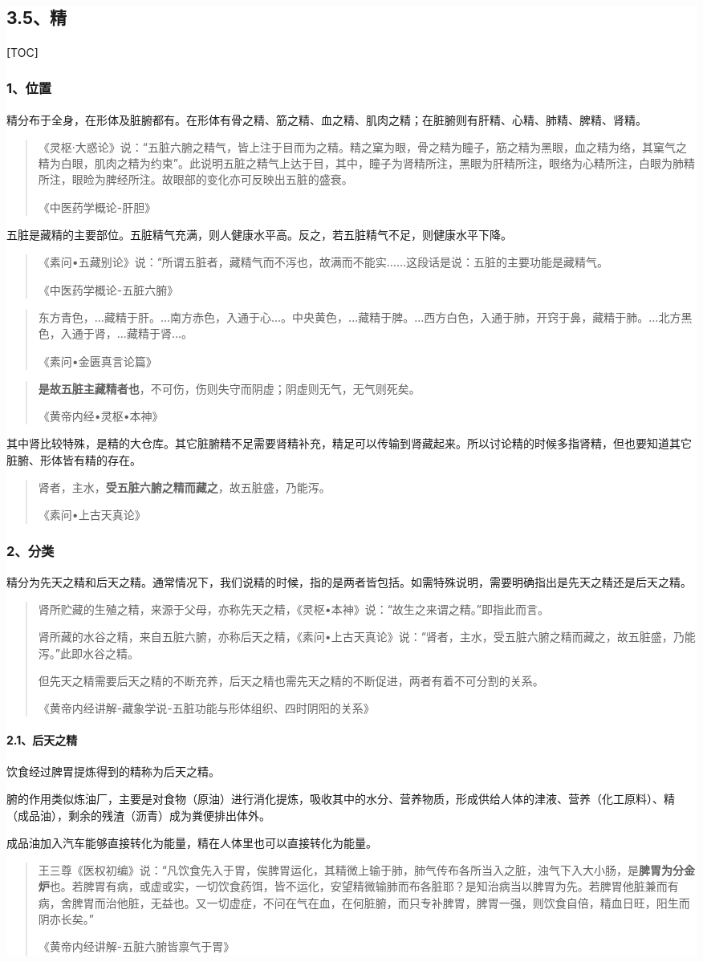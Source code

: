 ## 3.5、精

[TOC]

### 1、位置

精分布于全身，在形体及脏腑都有。在形体有骨之精、筋之精、血之精、肌肉之精；在脏腑则有肝精、心精、肺精、脾精、肾精。

> 《灵枢·大惑论》说：“五脏六腑之精气，皆上注于目而为之精。精之窠为眼，骨之精为瞳子，筋之精为黑眼，血之精为络，其窠气之精为白眼，肌肉之精为约束”。此说明五脏之精气上达于目，其中，瞳子为肾精所注，黑眼为肝精所注，眼络为心精所注，白眼为肺精所注，眼睑为脾经所注。故眼部的变化亦可反映出五脏的盛衰。
>
> 《中医药学概论-肝胆》

五脏是藏精的主要部位。五脏精气充满，则人健康水平高。反之，若五脏精气不足，则健康水平下降。

> 《素问•五藏别论》说：“所谓五脏者，藏精气而不泻也，故满而不能实……这段话是说：五脏的主要功能是藏精气。
>
> 《中医药学概论-五脏六腑》

> 东方青色，...藏精于肝。...南方赤色，入通于心...。中央黄色，...藏精于脾。...西方白色，入通于肺，开窍于鼻，藏精于肺。...北方黑色，入通于肾，...藏精于肾...。
>
> 《素问•金匮真言论篇》

> **是故五脏主藏精者也**，不可伤，伤则失守而阴虚；阴虚则无气，无气则死矣。
>
> 《黄帝内经•灵枢•本神》

其中肾比较特殊，是精的大仓库。其它脏腑精不足需要肾精补充，精足可以传输到肾藏起来。所以讨论精的时候多指肾精，但也要知道其它脏腑、形体皆有精的存在。

> 肾者，主水，**受五脏六腑之精而藏之**，故五脏盛，乃能泻。 
>
> 《素问•上古天真论》

### 2、分类

精分为先天之精和后天之精。通常情况下，我们说精的时候，指的是两者皆包括。如需特殊说明，需要明确指出是先天之精还是后天之精。

> 肾所贮藏的生殖之精，来源于父母，亦称先天之精，《灵枢•本神》说：“故生之来谓之精。”即指此而言。
>
> 肾所藏的水谷之精，来自五脏六腑，亦称后天之精，《素问•上古天真论》说：“肾者，主水，受五脏六腑之精而藏之，故五脏盛，乃能泻。”此即水谷之精。
>
> 但先天之精需要后天之精的不断充养，后天之精也需先天之精的不断促进，两者有着不可分割的关系。
>
> 《黄帝内经讲解-藏象学说-五脏功能与形体组织、四时阴阳的关系》

#### 2.1、后天之精

饮食经过脾胃提炼得到的精称为后天之精。

腑的作用类似炼油厂，主要是对食物（原油）进行消化提炼，吸收其中的水分、营养物质，形成供给人体的津液、营养（化工原料）、精（成品油），剩余的残渣（沥青）成为粪便排出体外。

成品油加入汽车能够直接转化为能量，精在人体里也可以直接转化为能量。

> 王三尊《医权初编》说：“凡饮食先入于胃，俟脾胃运化，其精微上输于肺，肺气传布各所当入之脏，浊气下入大小肠，是**脾胃为分金炉**也。若脾胃有病，或虚或实，一切饮食药饵，皆不运化，安望精微输肺而布各脏耶？是知治病当以脾胃为先。若脾胃他脏兼而有病，舍脾胃而治他脏，无益也。又一切虚症，不问在气在血，在何脏腑，而只专补脾胃，脾胃一强，则饮食自倍，精血日旺，阳生而阴亦长矣。”
>
> 《黄帝内经讲解-五脏六腑皆禀气于胃》
